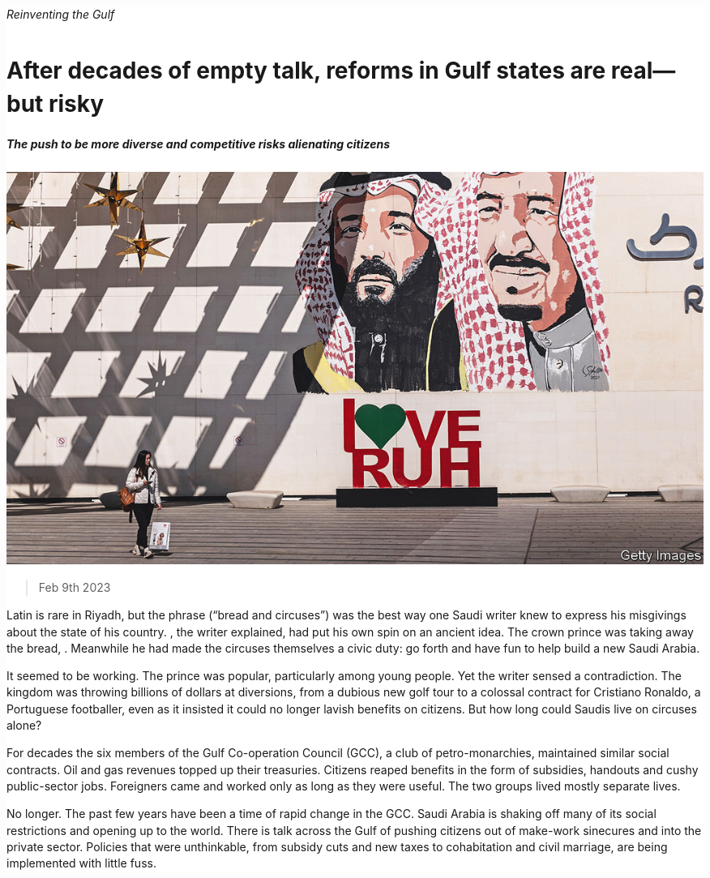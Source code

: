 ###### Reinventing the Gulf

# After decades of empty talk, reforms in Gulf states are real—but risky 

##### The push to be more diverse and competitive risks alienating citizens 

![image](images/20230211_MAP001.jpg) 

> Feb 9th 2023 

Latin is rare in Riyadh, but the phrase (“bread and circuses”) was the best way one Saudi writer knew to express his misgivings about the state of his country. , the writer explained, had put his own spin on an ancient idea. The crown prince was taking away the bread, . Meanwhile he had made the circuses themselves a civic duty: go forth and have fun to help build a new Saudi Arabia.

It seemed to be working. The prince was popular, particularly among young people. Yet the writer sensed a contradiction. The kingdom was throwing billions of dollars at diversions, from a dubious new golf tour to a colossal contract for Cristiano Ronaldo, a Portuguese footballer, even as it insisted it could no longer lavish benefits on citizens. But how long could Saudis live on circuses alone?

For decades the six members of the Gulf Co-operation Council (GCC), a club of petro-monarchies, maintained similar social contracts. Oil and gas revenues topped up their treasuries. Citizens reaped benefits in the form of subsidies, handouts and cushy public-sector jobs. Foreigners came and worked only as long as they were useful. The two groups lived mostly separate lives.

No longer. The past few years have been a time of rapid change in the GCC. Saudi Arabia is shaking off many of its social restrictions and opening up to the world. There is talk across the Gulf of pushing citizens out of make-work sinecures and into the private sector. Policies that were unthinkable, from subsidy cuts and new taxes to cohabitation and civil marriage, are being implemented with little fuss.
